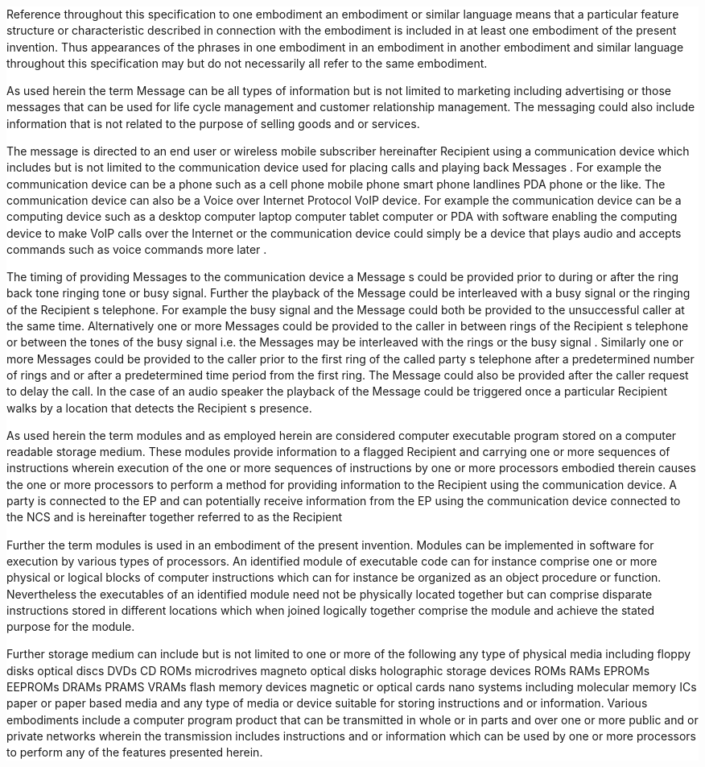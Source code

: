 Reference throughout this specification to one embodiment an embodiment or similar language means that a particular feature structure or characteristic described in connection with the embodiment is included in at least one embodiment of the present invention. Thus appearances of the phrases in one embodiment in an embodiment in another embodiment and similar language throughout this specification may but do not necessarily all refer to the same embodiment.

As used herein the term Message can be all types of information but is not limited to marketing including advertising or those messages that can be used for life cycle management and customer relationship management. The messaging could also include information that is not related to the purpose of selling goods and or services.

The message is directed to an end user or wireless mobile subscriber hereinafter Recipient using a communication device which includes but is not limited to the communication device used for placing calls and playing back Messages . For example the communication device can be a phone such as a cell phone mobile phone smart phone landlines PDA phone or the like. The communication device can also be a Voice over Internet Protocol VoIP device. For example the communication device can be a computing device such as a desktop computer laptop computer tablet computer or PDA with software enabling the computing device to make VoIP calls over the Internet or the communication device could simply be a device that plays audio and accepts commands such as voice commands more later .

The timing of providing Messages to the communication device a Message s could be provided prior to during or after the ring back tone ringing tone or busy signal. Further the playback of the Message could be interleaved with a busy signal or the ringing of the Recipient s telephone. For example the busy signal and the Message could both be provided to the unsuccessful caller at the same time. Alternatively one or more Messages could be provided to the caller in between rings of the Recipient s telephone or between the tones of the busy signal i.e. the Messages may be interleaved with the rings or the busy signal . Similarly one or more Messages could be provided to the caller prior to the first ring of the called party s telephone after a predetermined number of rings and or after a predetermined time period from the first ring. The Message could also be provided after the caller request to delay the call. In the case of an audio speaker the playback of the Message could be triggered once a particular Recipient walks by a location that detects the Recipient s presence.

As used herein the term modules and as employed herein are considered computer executable program stored on a computer readable storage medium. These modules provide information to a flagged Recipient and carrying one or more sequences of instructions wherein execution of the one or more sequences of instructions by one or more processors embodied therein causes the one or more processors to perform a method for providing information to the Recipient using the communication device. A party is connected to the EP and can potentially receive information from the EP using the communication device connected to the NCS and is hereinafter together referred to as the Recipient

Further the term modules is used in an embodiment of the present invention. Modules can be implemented in software for execution by various types of processors. An identified module of executable code can for instance comprise one or more physical or logical blocks of computer instructions which can for instance be organized as an object procedure or function. Nevertheless the executables of an identified module need not be physically located together but can comprise disparate instructions stored in different locations which when joined logically together comprise the module and achieve the stated purpose for the module.

Further storage medium can include but is not limited to one or more of the following any type of physical media including floppy disks optical discs DVDs CD ROMs microdrives magneto optical disks holographic storage devices ROMs RAMs EPROMs EEPROMs DRAMs PRAMS VRAMs flash memory devices magnetic or optical cards nano systems including molecular memory ICs paper or paper based media and any type of media or device suitable for storing instructions and or information. Various embodiments include a computer program product that can be transmitted in whole or in parts and over one or more public and or private networks wherein the transmission includes instructions and or information which can be used by one or more processors to perform any of the features presented herein.
